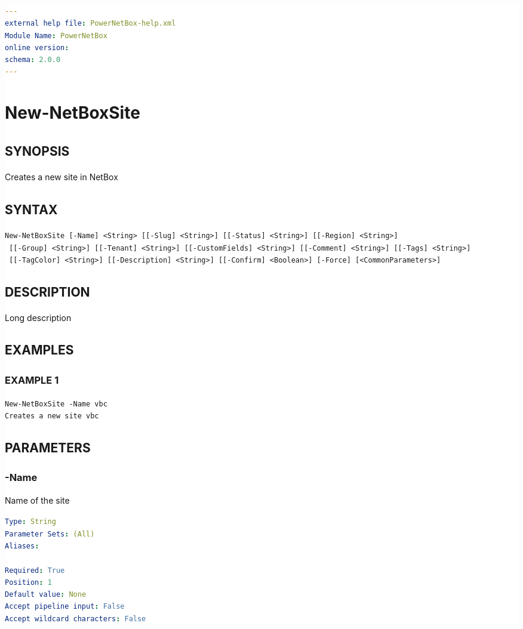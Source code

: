 ```yaml
---
external help file: PowerNetBox-help.xml
Module Name: PowerNetBox
online version:
schema: 2.0.0
---
```


# New-NetBoxSite

## SYNOPSIS
Creates a new site in NetBox

## SYNTAX

```
New-NetBoxSite [-Name] <String> [[-Slug] <String>] [[-Status] <String>] [[-Region] <String>]
 [[-Group] <String>] [[-Tenant] <String>] [[-CustomFields] <String>] [[-Comment] <String>] [[-Tags] <String>]
 [[-TagColor] <String>] [[-Description] <String>] [[-Confirm] <Boolean>] [-Force] [<CommonParameters>]
```

## DESCRIPTION
Long description

## EXAMPLES

### EXAMPLE 1
```
New-NetBoxSite -Name vbc
Creates a new site vbc
```

## PARAMETERS

### -Name
Name of the site

```yaml
Type: String
Parameter Sets: (All)
Aliases:

Required: True
Position: 1
Default value: None
Accept pipeline input: False
Accept wildcard characters: False
```
